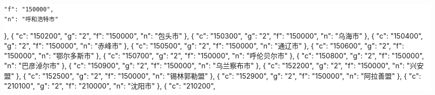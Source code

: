 	"f": "150000",
	"n": "呼和浩特市"
}, {
	"c": "150200",
	"g": "2",
	"f": "150000",
	"n": "包头市"
}, {
	"c": "150300",
	"g": "2",
	"f": "150000",
	"n": "乌海市"
}, {
	"c": "150400",
	"g": "2",
	"f": "150000",
	"n": "赤峰市"
}, {
	"c": "150500",
	"g": "2",
	"f": "150000",
	"n": "通辽市"
}, {
	"c": "150600",
	"g": "2",
	"f": "150000",
	"n": "鄂尔多斯市"
}, {
	"c": "150700",
	"g": "2",
	"f": "150000",
	"n": "呼伦贝尔市"
}, {
	"c": "150800",
	"g": "2",
	"f": "150000",
	"n": "巴彦淖尔市"
}, {
	"c": "150900",
	"g": "2",
	"f": "150000",
	"n": "乌兰察布市"
}, {
	"c": "152200",
	"g": "2",
	"f": "150000",
	"n": "兴安盟"
}, {
	"c": "152500",
	"g": "2",
	"f": "150000",
	"n": "锡林郭勒盟"
}, {
	"c": "152900",
	"g": "2",
	"f": "150000",
	"n": "阿拉善盟"
}, {
	"c": "210100",
	"g": "2",
	"f": "210000",
	"n": "沈阳市"
}, {
	"c": "210200",